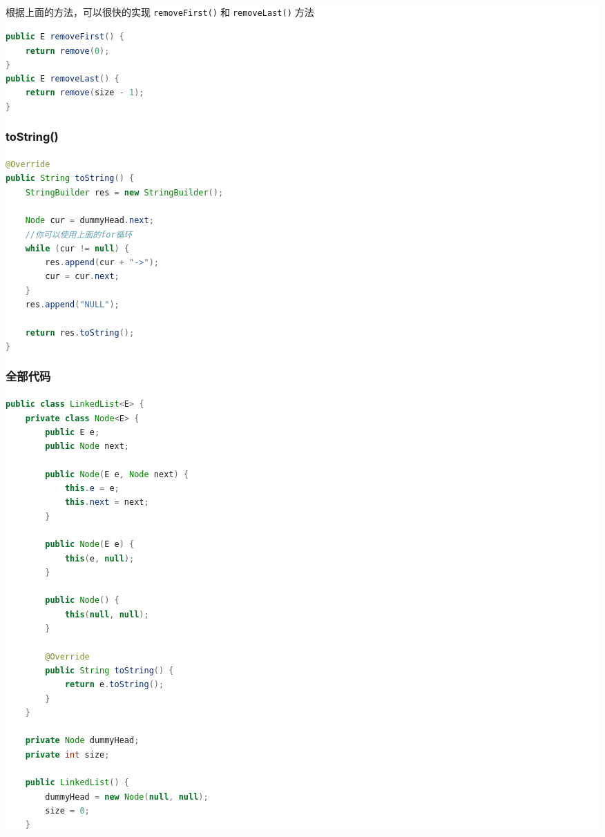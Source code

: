 根据上面的方法，可以很快的实现 `removeFirst()` 和 `removeLast()` 方法

```java
public E removeFirst() {
    return remove(0);
}
public E removeLast() {
    return remove(size - 1);
}
```

### toString()

```java
@Override
public String toString() {
    StringBuilder res = new StringBuilder();
    
    Node cur = dummyHead.next;
    //你可以使用上面的for循环
    while (cur != null) {
        res.append(cur + "->");
        cur = cur.next;
    }
    res.append("NULL");
    
    return res.toString();
}
```

### 全部代码

```java
public class LinkedList<E> {
    private class Node<E> {
        public E e;
        public Node next;

        public Node(E e, Node next) {
            this.e = e;
            this.next = next;
        }

        public Node(E e) {
            this(e, null);
        }

        public Node() {
            this(null, null);
        }

        @Override
        public String toString() {
            return e.toString();
        }
    }

    private Node dummyHead;
    private int size;

    public LinkedList() {
        dummyHead = new Node(null, null);
        size = 0;
    }

```